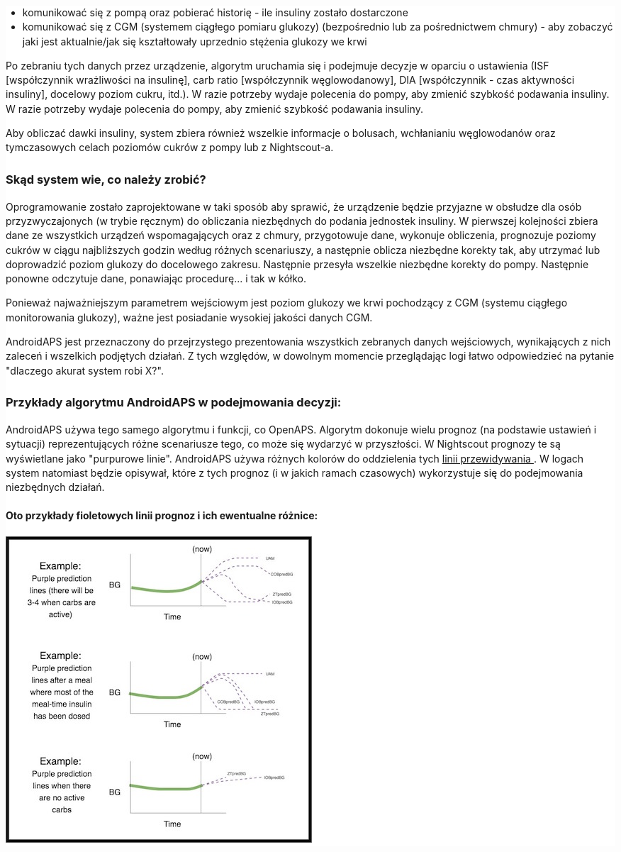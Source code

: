 * komunikować się z pompą oraz pobierać historię - ile insuliny zostało dostarczone
* komunikować się z CGM (systemem ciągłego pomiaru glukozy) (bezpośrednio lub za pośrednictwem chmury) - aby zobaczyć jaki jest aktualnie/jak się kształtowały uprzednio stężenia glukozy we krwi

Po zebraniu tych danych przez urządzenie, algorytm uruchamia się i podejmuje decyzje w oparciu o ustawienia (ISF [współczynnik wrażliwości na insulinę], carb ratio [współczynnik węglowodanowy], DIA [współczynnik - czas aktywności insuliny], docelowy poziom cukru, itd.). W razie potrzeby wydaje polecenia do pompy, aby zmienić szybkość podawania insuliny. W razie potrzeby wydaje polecenia do pompy, aby zmienić szybkość podawania insuliny.

Aby obliczać dawki insuliny, system zbiera również wszelkie informacje o bolusach, wchłanianiu węglowodanów oraz tymczasowych celach poziomów cukrów z pompy lub z Nightscout-a.

### Skąd system wie, co należy zrobić?

Oprogramowanie zostało zaprojektowane w taki sposób aby sprawić, że urządzenie będzie przyjazne w obsłudze dla osób przyzwyczajonych (w trybie ręcznym) do obliczania niezbędnych do podania jednostek insuliny. W pierwszej kolejności zbiera dane ze wszystkich urządzeń wspomagających oraz z chmury, przygotowuje dane, wykonuje obliczenia, prognozuje poziomy cukrów w ciągu najbliższych godzin według różnych scenariuszy, a następnie oblicza niezbędne korekty tak, aby utrzymać lub doprowadzić poziom glukozy do docelowego zakresu. Następnie przesyła wszelkie niezbędne korekty do pompy. Następnie ponowne odczytuje dane, ponawiając procedurę... i tak w kółko.

Ponieważ najważniejszym parametrem wejściowym jest poziom glukozy we krwi pochodzący z CGM (systemu ciągłego monitorowania glukozy), ważne jest posiadanie wysokiej jakości danych CGM.

AndroidAPS jest przeznaczony do przejrzystego prezentowania wszystkich zebranych danych wejściowych, wynikających z nich zaleceń i wszelkich podjętych działań. Z tych względów, w dowolnym momencie przeglądając logi łatwo odpowiedzieć na pytanie "dlaczego akurat system robi X?".

### Przykłady algorytmu AndroidAPS w podejmowania decyzji:

AndroidAPS używa tego samego algorytmu i funkcji, co OpenAPS. Algorytm dokonuje wielu prognoz (na podstawie ustawień i sytuacji) reprezentujących różne scenariusze tego, co może się wydarzyć w przyszłości. W Nightscout prognozy te są wyświetlane jako "purpurowe linie". AndroidAPS używa różnych kolorów do oddzielenia tych [ linii przewidywania ](../Installing-AndroidAPS/Releasenotes#overview-tab). W logach system natomiast będzie opisywał, które z tych prognoz (i w jakich ramach czasowych) wykorzystuje się do podejmowania niezbędnych działań.

#### Oto przykłady fioletowych linii prognoz i ich ewentualne różnice:

![Przykładowe, fioletowe linie prognoz](../images/Prediction_lines.jpg)
